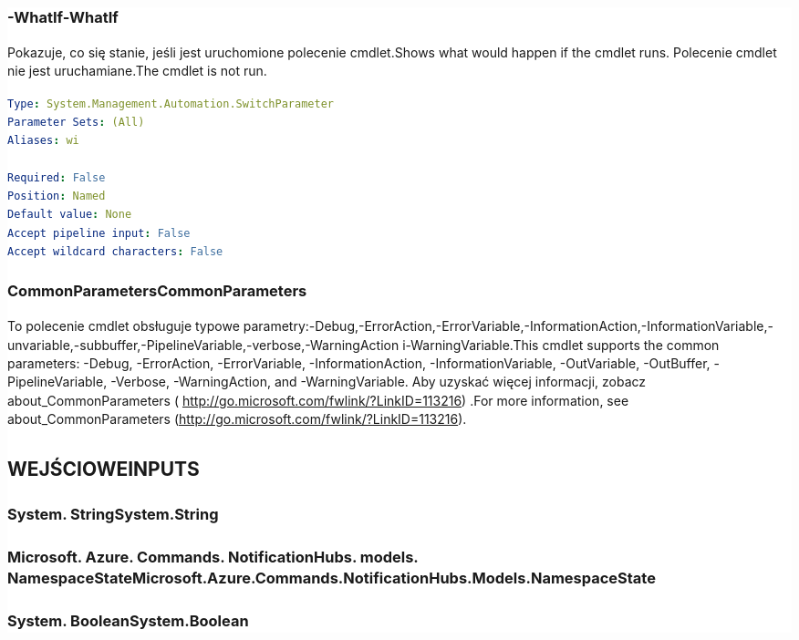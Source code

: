 ### <span data-ttu-id="ba3cb-154">-WhatIf</span><span class="sxs-lookup"><span data-stu-id="ba3cb-154">-WhatIf</span></span>
<span data-ttu-id="ba3cb-155">Pokazuje, co się stanie, jeśli jest uruchomione polecenie cmdlet.</span><span class="sxs-lookup"><span data-stu-id="ba3cb-155">Shows what would happen if the cmdlet runs.</span></span> <span data-ttu-id="ba3cb-156">Polecenie cmdlet nie jest uruchamiane.</span><span class="sxs-lookup"><span data-stu-id="ba3cb-156">The cmdlet is not run.</span></span>

```yaml
Type: System.Management.Automation.SwitchParameter
Parameter Sets: (All)
Aliases: wi

Required: False
Position: Named
Default value: None
Accept pipeline input: False
Accept wildcard characters: False
```

### <span data-ttu-id="ba3cb-157">CommonParameters</span><span class="sxs-lookup"><span data-stu-id="ba3cb-157">CommonParameters</span></span>
<span data-ttu-id="ba3cb-158">To polecenie cmdlet obsługuje typowe parametry:-Debug,-ErrorAction,-ErrorVariable,-InformationAction,-InformationVariable,-unvariable,-subbuffer,-PipelineVariable,-verbose,-WarningAction i-WarningVariable.</span><span class="sxs-lookup"><span data-stu-id="ba3cb-158">This cmdlet supports the common parameters: -Debug, -ErrorAction, -ErrorVariable, -InformationAction, -InformationVariable, -OutVariable, -OutBuffer, -PipelineVariable, -Verbose, -WarningAction, and -WarningVariable.</span></span> <span data-ttu-id="ba3cb-159">Aby uzyskać więcej informacji, zobacz about_CommonParameters ( http://go.microsoft.com/fwlink/?LinkID=113216) .</span><span class="sxs-lookup"><span data-stu-id="ba3cb-159">For more information, see about_CommonParameters (http://go.microsoft.com/fwlink/?LinkID=113216).</span></span>

## <span data-ttu-id="ba3cb-160">WEJŚCIOWE</span><span class="sxs-lookup"><span data-stu-id="ba3cb-160">INPUTS</span></span>

### <span data-ttu-id="ba3cb-161">System. String</span><span class="sxs-lookup"><span data-stu-id="ba3cb-161">System.String</span></span>

### <span data-ttu-id="ba3cb-162">Microsoft. Azure. Commands. NotificationHubs. models. NamespaceState</span><span class="sxs-lookup"><span data-stu-id="ba3cb-162">Microsoft.Azure.Commands.NotificationHubs.Models.NamespaceState</span></span>

### <span data-ttu-id="ba3cb-163">System. Boolean</span><span class="sxs-lookup"><span data-stu-id="ba3cb-163">System.Boolean</span></span>
